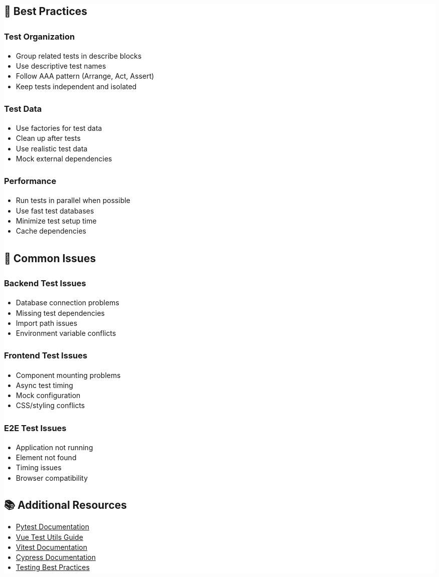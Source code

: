 ## 🎯 Best Practices

### Test Organization
- Group related tests in describe blocks
- Use descriptive test names
- Follow AAA pattern (Arrange, Act, Assert)
- Keep tests independent and isolated

### Test Data
- Use factories for test data
- Clean up after tests
- Use realistic test data
- Mock external dependencies

### Performance
- Run tests in parallel when possible
- Use fast test databases
- Minimize test setup time
- Cache dependencies

## 🚨 Common Issues

### Backend Test Issues
- Database connection problems
- Missing test dependencies
- Import path issues
- Environment variable conflicts

### Frontend Test Issues
- Component mounting problems
- Async test timing
- Mock configuration
- CSS/styling conflicts

### E2E Test Issues
- Application not running
- Element not found
- Timing issues
- Browser compatibility

## 📚 Additional Resources

- [Pytest Documentation](https://docs.pytest.org/)
- [Vue Test Utils Guide](https://test-utils.vuejs.org/)
- [Vitest Documentation](https://vitest.dev/)
- [Cypress Documentation](https://docs.cypress.io/)
- [Testing Best Practices](https://testing-library.com/docs/guiding-principles) 